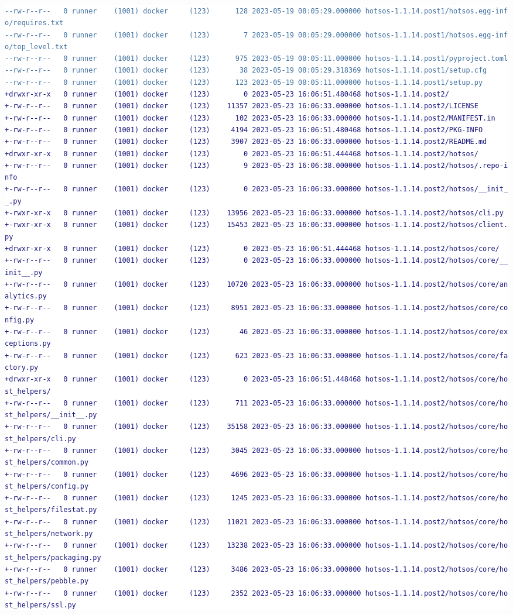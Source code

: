 ```diff
--rw-r--r--   0 runner    (1001) docker     (123)      128 2023-05-19 08:05:29.000000 hotsos-1.1.14.post1/hotsos.egg-info/requires.txt
--rw-r--r--   0 runner    (1001) docker     (123)        7 2023-05-19 08:05:29.000000 hotsos-1.1.14.post1/hotsos.egg-info/top_level.txt
--rw-r--r--   0 runner    (1001) docker     (123)      975 2023-05-19 08:05:11.000000 hotsos-1.1.14.post1/pyproject.toml
--rw-r--r--   0 runner    (1001) docker     (123)       38 2023-05-19 08:05:29.318369 hotsos-1.1.14.post1/setup.cfg
--rw-r--r--   0 runner    (1001) docker     (123)      123 2023-05-19 08:05:11.000000 hotsos-1.1.14.post1/setup.py
+drwxr-xr-x   0 runner    (1001) docker     (123)        0 2023-05-23 16:06:51.480468 hotsos-1.1.14.post2/
+-rw-r--r--   0 runner    (1001) docker     (123)    11357 2023-05-23 16:06:33.000000 hotsos-1.1.14.post2/LICENSE
+-rw-r--r--   0 runner    (1001) docker     (123)      102 2023-05-23 16:06:33.000000 hotsos-1.1.14.post2/MANIFEST.in
+-rw-r--r--   0 runner    (1001) docker     (123)     4194 2023-05-23 16:06:51.480468 hotsos-1.1.14.post2/PKG-INFO
+-rw-r--r--   0 runner    (1001) docker     (123)     3907 2023-05-23 16:06:33.000000 hotsos-1.1.14.post2/README.md
+drwxr-xr-x   0 runner    (1001) docker     (123)        0 2023-05-23 16:06:51.444468 hotsos-1.1.14.post2/hotsos/
+-rw-r--r--   0 runner    (1001) docker     (123)        9 2023-05-23 16:06:38.000000 hotsos-1.1.14.post2/hotsos/.repo-info
+-rw-r--r--   0 runner    (1001) docker     (123)        0 2023-05-23 16:06:33.000000 hotsos-1.1.14.post2/hotsos/__init__.py
+-rwxr-xr-x   0 runner    (1001) docker     (123)    13956 2023-05-23 16:06:33.000000 hotsos-1.1.14.post2/hotsos/cli.py
+-rwxr-xr-x   0 runner    (1001) docker     (123)    15453 2023-05-23 16:06:33.000000 hotsos-1.1.14.post2/hotsos/client.py
+drwxr-xr-x   0 runner    (1001) docker     (123)        0 2023-05-23 16:06:51.444468 hotsos-1.1.14.post2/hotsos/core/
+-rw-r--r--   0 runner    (1001) docker     (123)        0 2023-05-23 16:06:33.000000 hotsos-1.1.14.post2/hotsos/core/__init__.py
+-rw-r--r--   0 runner    (1001) docker     (123)    10720 2023-05-23 16:06:33.000000 hotsos-1.1.14.post2/hotsos/core/analytics.py
+-rw-r--r--   0 runner    (1001) docker     (123)     8951 2023-05-23 16:06:33.000000 hotsos-1.1.14.post2/hotsos/core/config.py
+-rw-r--r--   0 runner    (1001) docker     (123)       46 2023-05-23 16:06:33.000000 hotsos-1.1.14.post2/hotsos/core/exceptions.py
+-rw-r--r--   0 runner    (1001) docker     (123)      623 2023-05-23 16:06:33.000000 hotsos-1.1.14.post2/hotsos/core/factory.py
+drwxr-xr-x   0 runner    (1001) docker     (123)        0 2023-05-23 16:06:51.448468 hotsos-1.1.14.post2/hotsos/core/host_helpers/
+-rw-r--r--   0 runner    (1001) docker     (123)      711 2023-05-23 16:06:33.000000 hotsos-1.1.14.post2/hotsos/core/host_helpers/__init__.py
+-rw-r--r--   0 runner    (1001) docker     (123)    35158 2023-05-23 16:06:33.000000 hotsos-1.1.14.post2/hotsos/core/host_helpers/cli.py
+-rw-r--r--   0 runner    (1001) docker     (123)     3045 2023-05-23 16:06:33.000000 hotsos-1.1.14.post2/hotsos/core/host_helpers/common.py
+-rw-r--r--   0 runner    (1001) docker     (123)     4696 2023-05-23 16:06:33.000000 hotsos-1.1.14.post2/hotsos/core/host_helpers/config.py
+-rw-r--r--   0 runner    (1001) docker     (123)     1245 2023-05-23 16:06:33.000000 hotsos-1.1.14.post2/hotsos/core/host_helpers/filestat.py
+-rw-r--r--   0 runner    (1001) docker     (123)    11021 2023-05-23 16:06:33.000000 hotsos-1.1.14.post2/hotsos/core/host_helpers/network.py
+-rw-r--r--   0 runner    (1001) docker     (123)    13238 2023-05-23 16:06:33.000000 hotsos-1.1.14.post2/hotsos/core/host_helpers/packaging.py
+-rw-r--r--   0 runner    (1001) docker     (123)     3486 2023-05-23 16:06:33.000000 hotsos-1.1.14.post2/hotsos/core/host_helpers/pebble.py
+-rw-r--r--   0 runner    (1001) docker     (123)     2352 2023-05-23 16:06:33.000000 hotsos-1.1.14.post2/hotsos/core/host_helpers/ssl.py
```